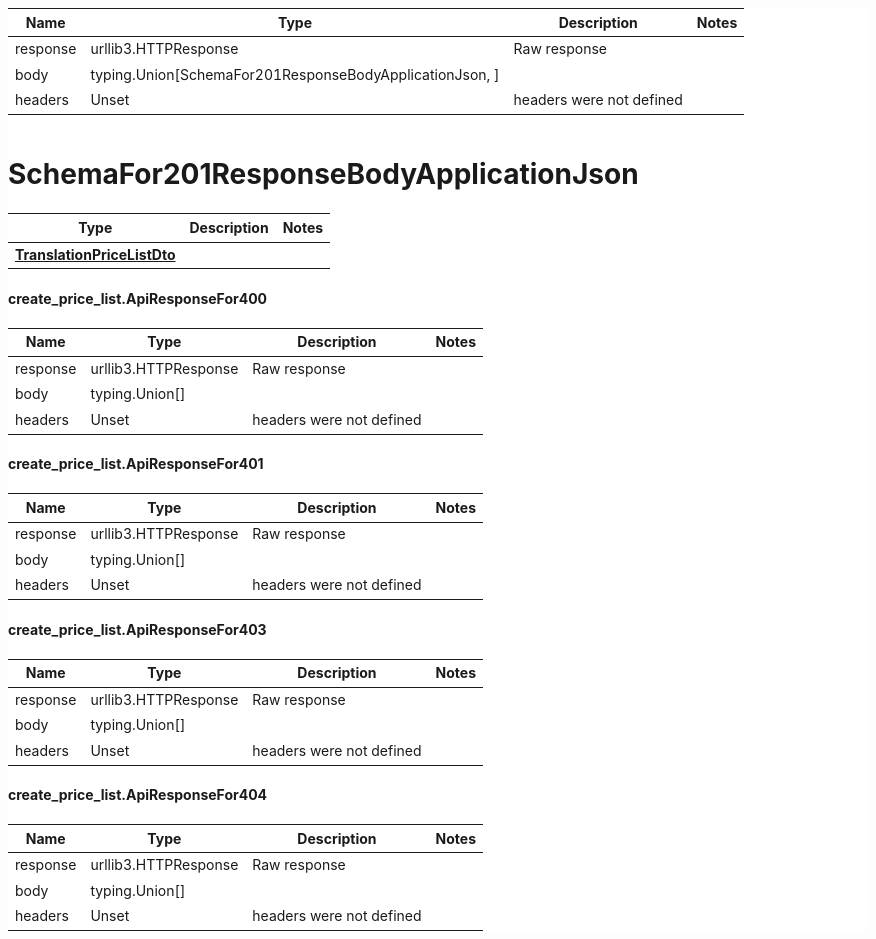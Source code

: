 | Name     | Type                                                    | Description              | Notes |
| -------- | ------------------------------------------------------- | ------------------------ | ----- |
| response | urllib3.HTTPResponse                                    | Raw response             |
| body     | typing.Union[SchemaFor201ResponseBodyApplicationJson, ] |                          |
| headers  | Unset                                                   | headers were not defined |

# SchemaFor201ResponseBodyApplicationJson

| Type                                                                   | Description | Notes |
| ---------------------------------------------------------------------- | ----------- | ----- |
| [**TranslationPriceListDto**](../../models/TranslationPriceListDto.md) |             |

#### create_price_list.ApiResponseFor400

| Name     | Type                 | Description              | Notes |
| -------- | -------------------- | ------------------------ | ----- |
| response | urllib3.HTTPResponse | Raw response             |
| body     | typing.Union[]       |                          |
| headers  | Unset                | headers were not defined |

#### create_price_list.ApiResponseFor401

| Name     | Type                 | Description              | Notes |
| -------- | -------------------- | ------------------------ | ----- |
| response | urllib3.HTTPResponse | Raw response             |
| body     | typing.Union[]       |                          |
| headers  | Unset                | headers were not defined |

#### create_price_list.ApiResponseFor403

| Name     | Type                 | Description              | Notes |
| -------- | -------------------- | ------------------------ | ----- |
| response | urllib3.HTTPResponse | Raw response             |
| body     | typing.Union[]       |                          |
| headers  | Unset                | headers were not defined |

#### create_price_list.ApiResponseFor404

| Name     | Type                 | Description              | Notes |
| -------- | -------------------- | ------------------------ | ----- |
| response | urllib3.HTTPResponse | Raw response             |
| body     | typing.Union[]       |                          |
| headers  | Unset                | headers were not defined |
